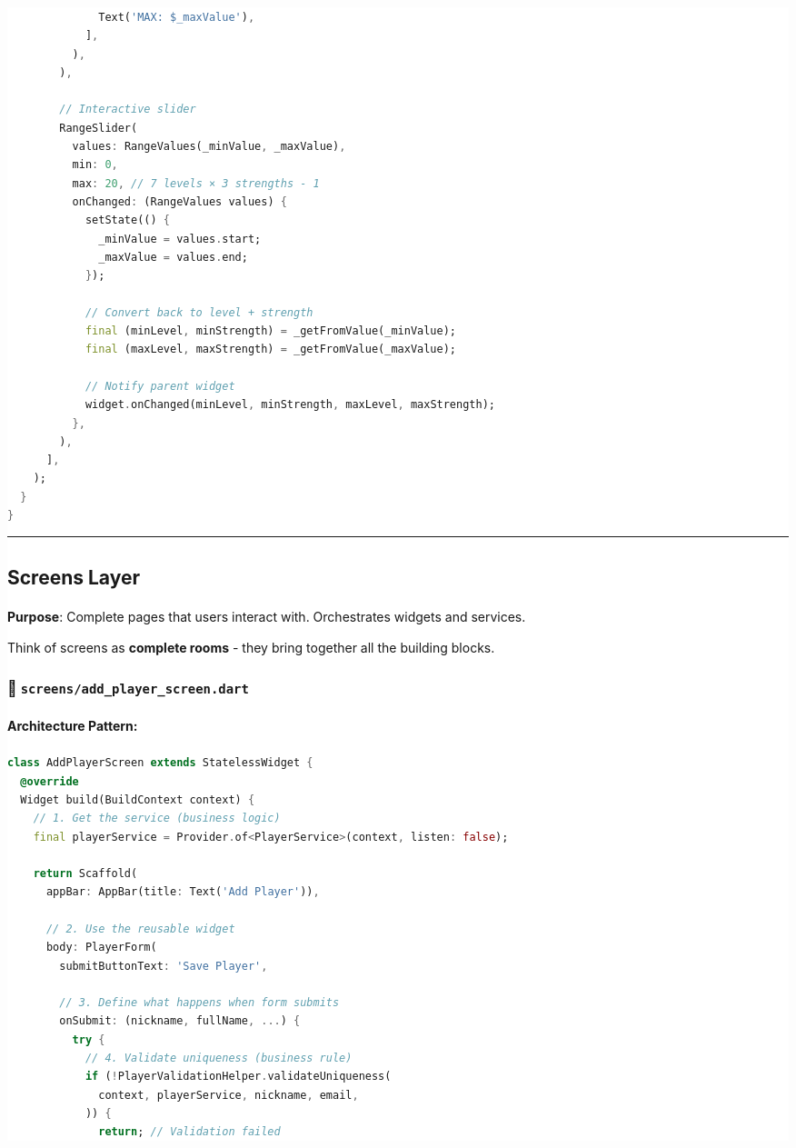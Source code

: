 ```dart
              Text('MAX: $_maxValue'),
            ],
          ),
        ),
        
        // Interactive slider
        RangeSlider(
          values: RangeValues(_minValue, _maxValue),
          min: 0,
          max: 20, // 7 levels × 3 strengths - 1
          onChanged: (RangeValues values) {
            setState(() {
              _minValue = values.start;
              _maxValue = values.end;
            });
            
            // Convert back to level + strength
            final (minLevel, minStrength) = _getFromValue(_minValue);
            final (maxLevel, maxStrength) = _getFromValue(_maxValue);
            
            // Notify parent widget
            widget.onChanged(minLevel, minStrength, maxLevel, maxStrength);
          },
        ),
      ],
    );
  }
}
```

---

## Screens Layer

**Purpose**: Complete pages that users interact with. Orchestrates widgets and services.

Think of screens as **complete rooms** - they bring together all the building blocks.

### 📁 `screens/add_player_screen.dart`

#### Architecture Pattern:

```dart
class AddPlayerScreen extends StatelessWidget {
  @override
  Widget build(BuildContext context) {
    // 1. Get the service (business logic)
    final playerService = Provider.of<PlayerService>(context, listen: false);
    
    return Scaffold(
      appBar: AppBar(title: Text('Add Player')),
      
      // 2. Use the reusable widget
      body: PlayerForm(
        submitButtonText: 'Save Player',
        
        // 3. Define what happens when form submits
        onSubmit: (nickname, fullName, ...) {
          try {
            // 4. Validate uniqueness (business rule)
            if (!PlayerValidationHelper.validateUniqueness(
              context, playerService, nickname, email,
            )) {
              return; // Validation failed
```